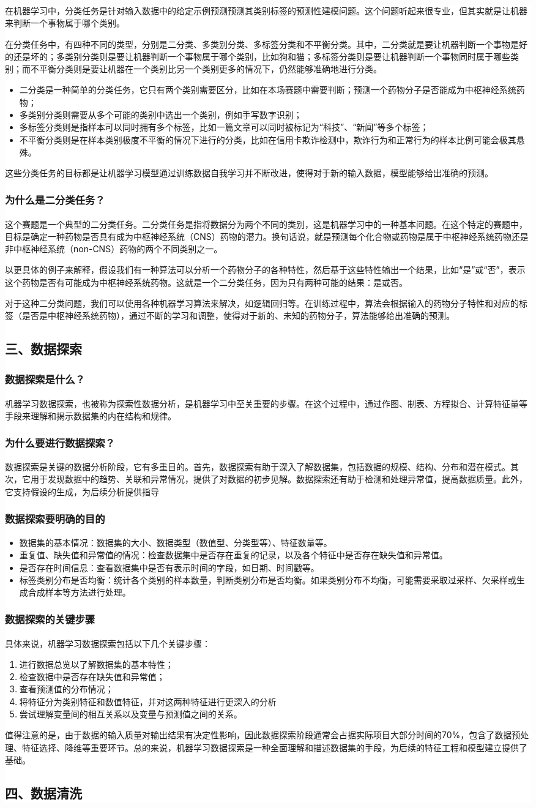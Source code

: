 在机器学习中，分类任务是针对输入数据中的给定示例预测预测其类别标签的预测性建模问题。这个问题听起来很专业，但其实就是让机器来判断一个事物属于哪个类别。

在分类任务中，有四种不同的类型，分别是二分类、多类别分类、多标签分类和不平衡分类。其中，二分类就是要让机器判断一个事物是好的还是坏的；多类别分类则是要让机器判断一个事物属于哪个类别，比如狗和猫；多标签分类则是要让机器判断一个事物同时属于哪些类别；而不平衡分类则是要让机器在一个类别比另一个类别更多的情况下，仍然能够准确地进行分类。

- 二分类是一种简单的分类任务，它只有两个类别需要区分，比如在本场赛题中需要判断；预测一个药物分子是否能成为中枢神经系统药物；
- 多类别分类则需要从多个可能的类别中选出一个类别，例如手写数字识别；
- 多标签分类则是指样本可以同时拥有多个标签，比如一篇文章可以同时被标记为“科技”、“新闻”等多个标签；
- 不平衡分类则是在样本类别极度不平衡的情况下进行的分类，比如在信用卡欺诈检测中，欺诈行为和正常行为的样本比例可能会极其悬殊。

这些分类任务的目标都是让机器学习模型通过训练数据自我学习并不断改进，使得对于新的输入数据，模型能够给出准确的预测。

### 为什么是二分类任务？

这个赛题是一个典型的二分类任务。二分类任务是指将数据分为两个不同的类别，这是机器学习中的一种基本问题。在这个特定的赛题中，目标是确定一种药物是否具有成为中枢神经系统（CNS）药物的潜力。换句话说，就是预测每个化合物或药物是属于中枢神经系统药物还是非中枢神经系统（non-CNS）药物的两个不同类别之一。

以更具体的例子来解释，假设我们有一种算法可以分析一个药物分子的各种特性，然后基于这些特性输出一个结果，比如“是”或“否”，表示这个药物是否有可能成为中枢神经系统药物。这就是一个二分类任务，因为只有两种可能的结果：是或否。

对于这种二分类问题，我们可以使用各种机器学习算法来解决，如逻辑回归等。在训练过程中，算法会根据输入的药物分子特性和对应的标签（是否是中枢神经系统药物），通过不断的学习和调整，使得对于新的、未知的药物分子，算法能够给出准确的预测。

## 三、数据探索

### 数据探索是什么？

机器学习数据探索，也被称为探索性数据分析，是机器学习中至关重要的步骤。在这个过程中，通过作图、制表、方程拟合、计算特征量等手段来理解和揭示数据集的内在结构和规律。

### 为什么要进行数据探索？

数据探索是关键的数据分析阶段，它有多重目的。首先，数据探索有助于深入了解数据集，包括数据的规模、结构、分布和潜在模式。其次，它用于发现数据中的趋势、关联和异常情况，提供了对数据的初步见解。数据探索还有助于检测和处理异常值，提高数据质量。此外，它支持假设的生成，为后续分析提供指导

### 数据探索要明确的目的

- 数据集的基本情况：数据集的大小、数据类型（数值型、分类型等）、特征数量等。
- 重复值、缺失值和异常值的情况：检查数据集中是否存在重复的记录，以及各个特征中是否存在缺失值和异常值。
- 是否存在时间信息：查看数据集中是否有表示时间的字段，如日期、时间戳等。
- 标签类别分布是否均衡：统计各个类别的样本数量，判断类别分布是否均衡。如果类别分布不均衡，可能需要采取过采样、欠采样或生成合成样本等方法进行处理。

### 数据探索的关键步骤

具体来说，机器学习数据探索包括以下几个关键步骤：

1. 进行数据总览以了解数据集的基本特性；
2. 检查数据中是否存在缺失值和异常值；
3. 查看预测值的分布情况；
4. 将特征分为类别特征和数值特征，并对这两种特征进行更深入的分析
5. 尝试理解变量间的相互关系以及变量与预测值之间的关系。

值得注意的是，由于数据的输入质量对输出结果有决定性影响，因此数据探索阶段通常会占据实际项目大部分时间的70%，包含了数据预处理、特征选择、降维等重要环节。总的来说，机器学习数据探索是一种全面理解和描述数据集的手段，为后续的特征工程和模型建立提供了基础。

## 四、数据清洗
